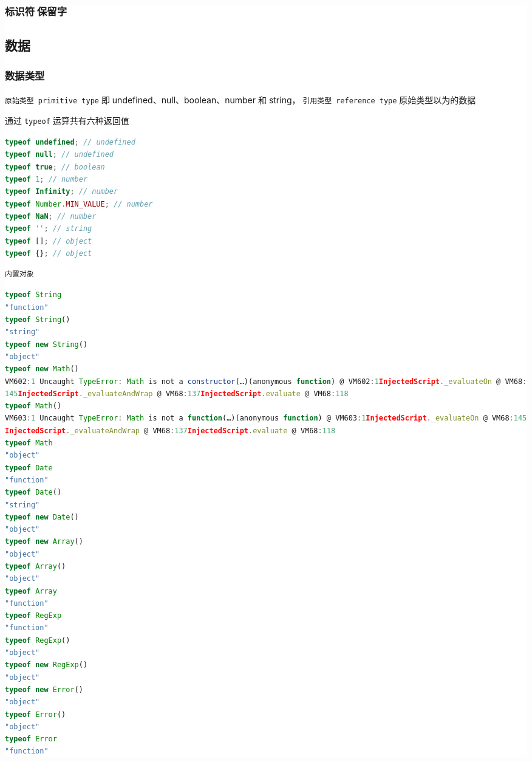 ### 标识符 保留字

## 数据

### 数据类型

`原始类型 primitive type` 即 undefined、null、boolean、number 和 string， `引用类型 reference type` 原始类型以为的数据

通过 `typeof` 运算共有六种返回值

```js
typeof undefined; // undefined
typeof null; // undefined
typeof true; // boolean
typeof 1; // number
typeof Infinity; // number
typeof Number.MIN_VALUE; // number
typeof NaN; // number
typeof ''; // string
typeof []; // object
typeof {}; // object
```

`内置对象`

```js
typeof String
"function"
typeof String()
"string"
typeof new String()
"object"
typeof new Math()
VM602:1 Uncaught TypeError: Math is not a constructor(…)(anonymous function) @ VM602:1InjectedScript._evaluateOn @ VM68:145InjectedScript._evaluateAndWrap @ VM68:137InjectedScript.evaluate @ VM68:118
typeof Math()
VM603:1 Uncaught TypeError: Math is not a function(…)(anonymous function) @ VM603:1InjectedScript._evaluateOn @ VM68:145InjectedScript._evaluateAndWrap @ VM68:137InjectedScript.evaluate @ VM68:118
typeof Math
"object"
typeof Date
"function"
typeof Date()
"string"
typeof new Date()
"object"
typeof new Array()
"object"
typeof Array()
"object"
typeof Array
"function"
typeof RegExp
"function"
typeof RegExp()
"object"
typeof new RegExp()
"object"
typeof new Error()
"object"
typeof Error()
"object"
typeof Error
"function"
```